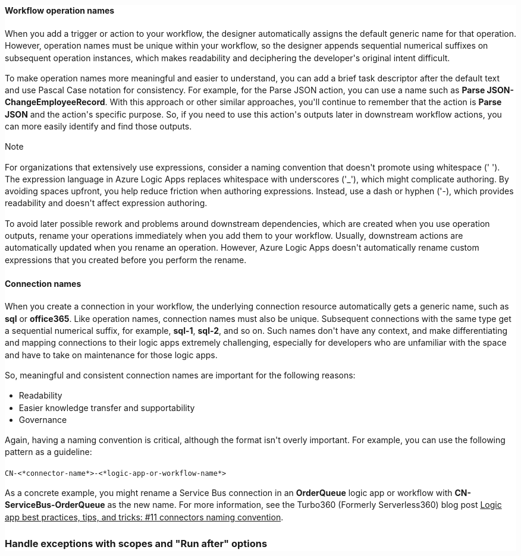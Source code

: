 #### Workflow operation names

When you add a trigger or action to your workflow, the designer automatically assigns the default generic name for that operation. However, operation names must be unique within your workflow, so the designer appends sequential numerical suffixes on subsequent operation instances, which makes readability and deciphering the developer's original intent difficult.

To make operation names more meaningful and easier to understand, you can add a brief task descriptor after the default text and use Pascal Case notation for consistency. For example, for the Parse JSON action, you can use a name such as **Parse JSON-ChangeEmployeeRecord**. With this approach or other similar approaches, you'll continue to remember that the action is **Parse JSON** and the action's specific purpose. So, if you need to use this action's outputs later in downstream workflow actions, you can more easily identify and find those outputs.

> [!NOTE]
>
> For organizations that extensively use expressions, consider a naming convention that doesn't 
> promote using whitespace (' '). The expression language in Azure Logic Apps replaces whitespace 
> with underscores ('_'), which might complicate authoring. By avoiding spaces upfront, you help 
> reduce friction when authoring expressions. Instead, use a dash or hyphen ('-), which provides 
> readability and doesn't affect expression authoring.

To avoid later possible rework and problems around downstream dependencies, which are created when you use operation outputs, rename your operations immediately when you add them to your workflow. Usually, downstream actions are automatically updated when you rename an operation. However, Azure Logic Apps doesn't automatically rename custom expressions that you created before you perform the rename.

#### Connection names

When you create a connection in your workflow, the underlying connection resource automatically gets a generic name, such as **sql** or **office365**. Like operation names, connection names must also be unique. Subsequent connections with the same type get a sequential numerical suffix, for example, **sql-1**, **sql-2**, and so on. Such names don't have any context, and make differentiating and mapping connections to their logic apps extremely challenging, especially for developers who are unfamiliar with the space and have to take on maintenance for those logic apps.

So, meaningful and consistent connection names are important for the following reasons:

- Readability
- Easier knowledge transfer and supportability
- Governance 

Again, having a naming convention is critical, although the format isn't overly important. For example, you can use the following pattern as a guideline:

`CN-<*connector-name*>-<*logic-app-or-workflow-name*>`

As a concrete example, you might rename a Service Bus connection in an **OrderQueue** logic app or workflow with **CN-ServiceBus-OrderQueue** as the new name. For more information, see the Turbo360 (Formerly Serverless360) blog post [Logic app best practices, tips, and tricks: #11 connectors naming convention](https://www.turbo360.com/blog/logic-app-best-practices-tips-and-tricks-11-connectors-naming-convention).

### Handle exceptions with scopes and "Run after" options
